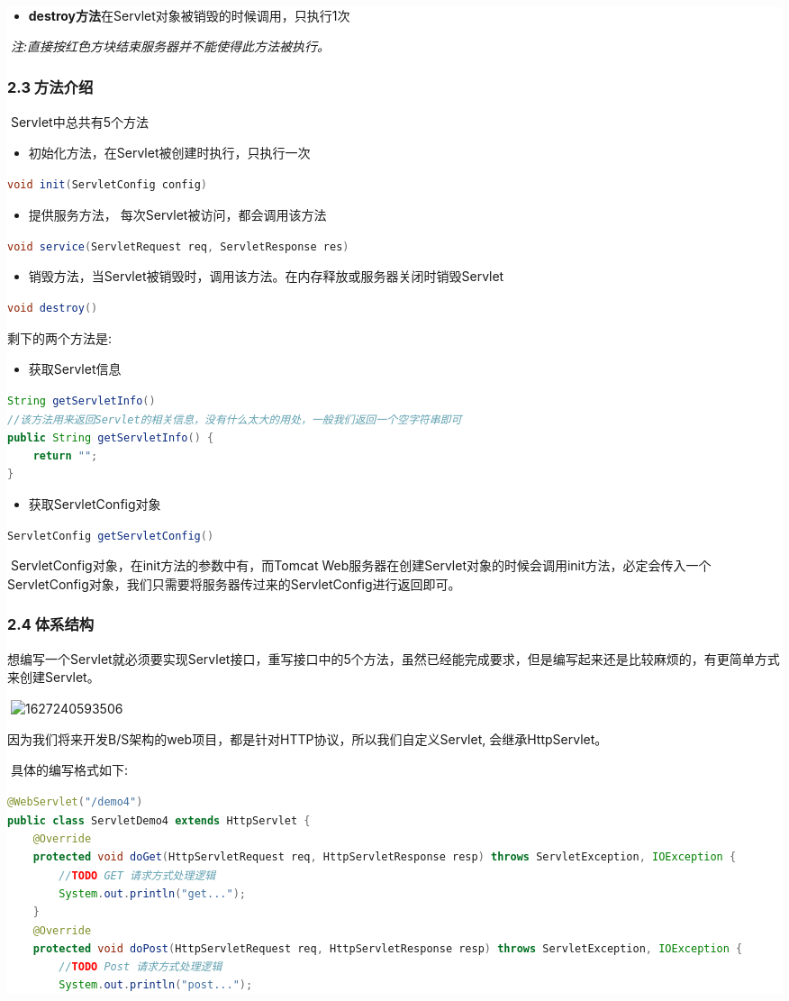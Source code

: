 - **destroy方法**在Servlet对象被销毁的时候调用，只执行1次

​	*注:直接按红色方块结束服务器并不能使得此方法被执行。*



### 2.3	方法介绍

​	Servlet中总共有5个方法

* 初始化方法，在Servlet被创建时执行，只执行一次

```java
void init(ServletConfig config) 
```

* 提供服务方法， 每次Servlet被访问，都会调用该方法

```java
void service(ServletRequest req, ServletResponse res)
```

* 销毁方法，当Servlet被销毁时，调用该方法。在内存释放或服务器关闭时销毁Servlet

```java
void destroy() 
```

剩下的两个方法是:

* 获取Servlet信息

```java
String getServletInfo() 
//该方法用来返回Servlet的相关信息，没有什么太大的用处，一般我们返回一个空字符串即可
public String getServletInfo() {
    return "";
}
```

* 获取ServletConfig对象

```java
ServletConfig getServletConfig()
```

​	ServletConfig对象，在init方法的参数中有，而Tomcat Web服务器在创建Servlet对象的时候会调用init方法，必定会传入一个ServletConfig对象，我们只需要将服务器传过来的ServletConfig进行返回即可。



### 2.4	体系结构

​	想编写一个Servlet就必须要实现Servlet接口，重写接口中的5个方法，虽然已经能完成要求，但是编写起来还是比较麻烦的，有更简单方式来创建Servlet。

​	![1627240593506](https://mytyporapicute.oss-cn-guangzhou.aliyuncs.com/typoraPics/1627240593506.png)

​	因为我们将来开发B/S架构的web项目，都是针对HTTP协议，所以我们自定义Servlet, 会继承HttpServlet。

​	具体的编写格式如下:

```java
@WebServlet("/demo4")
public class ServletDemo4 extends HttpServlet {
    @Override
    protected void doGet(HttpServletRequest req, HttpServletResponse resp) throws ServletException, IOException {
        //TODO GET 请求方式处理逻辑
        System.out.println("get...");
    }
    @Override
    protected void doPost(HttpServletRequest req, HttpServletResponse resp) throws ServletException, IOException {
        //TODO Post 请求方式处理逻辑
        System.out.println("post...");
```